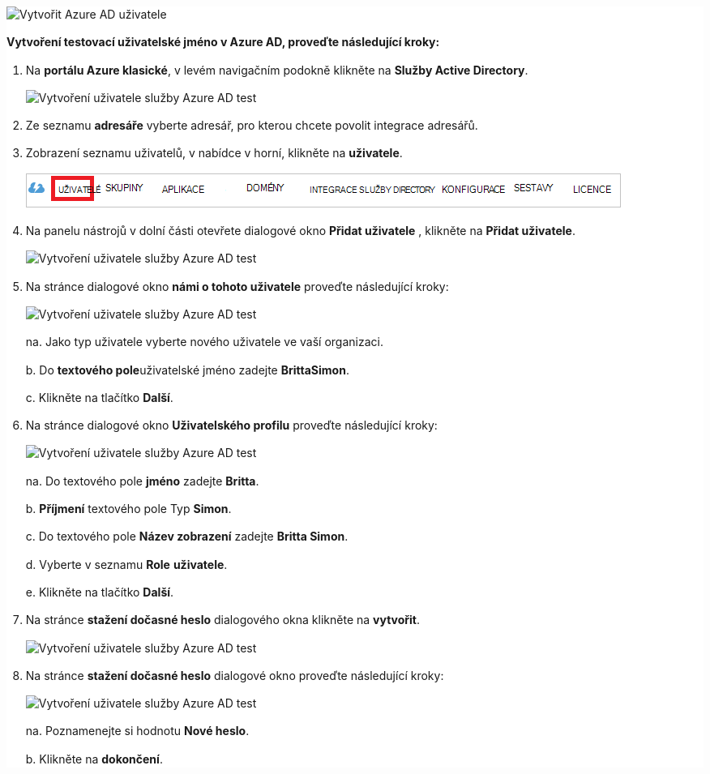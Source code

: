 ![Vytvořit Azure AD uživatele][20]

**Vytvoření testovací uživatelské jméno v Azure AD, proveďte následující kroky:**

1. Na **portálu Azure klasické**, v levém navigačním podokně klikněte na **Služby Active Directory**.

    ![Vytvoření uživatele služby Azure AD test](./media/active-directory-saas-betterworks-tutorial/create_aaduser_09.png)

2. Ze seznamu **adresáře** vyberte adresář, pro kterou chcete povolit integrace adresářů.

3. Zobrazení seznamu uživatelů, v nabídce v horní, klikněte na **uživatele**.
    
    ![Vytvoření uživatele služby Azure AD test](./media/active-directory-saas-betterworks-tutorial/create_aaduser_03.png)

4. Na panelu nástrojů v dolní části otevřete dialogové okno **Přidat uživatele** , klikněte na **Přidat uživatele**.

    ![Vytvoření uživatele služby Azure AD test](./media/active-directory-saas-betterworks-tutorial/create_aaduser_04.png)

5. Na stránce dialogové okno **námi o tohoto uživatele** proveďte následující kroky:

    ![Vytvoření uživatele služby Azure AD test](./media/active-directory-saas-betterworks-tutorial/create_aaduser_05.png)

    na. Jako typ uživatele vyberte nového uživatele ve vaší organizaci.

    b. Do **textového pole**uživatelské jméno zadejte **BrittaSimon**.

    c. Klikněte na tlačítko **Další**.

6.  Na stránce dialogové okno **Uživatelského profilu** proveďte následující kroky:
    
    ![Vytvoření uživatele služby Azure AD test](./media/active-directory-saas-betterworks-tutorial/create_aaduser_06.png)

    na. Do textového pole **jméno** zadejte **Britta**.  

    b. **Příjmení** textového pole Typ **Simon**.

    c. Do textového pole **Název zobrazení** zadejte **Britta Simon**.

    d. Vyberte v seznamu **Role** **uživatele**.

    e. Klikněte na tlačítko **Další**.

7. Na stránce **stažení dočasné heslo** dialogového okna klikněte na **vytvořit**.
    
    ![Vytvoření uživatele služby Azure AD test](./media/active-directory-saas-betterworks-tutorial/create_aaduser_07.png)

8. Na stránce **stažení dočasné heslo** dialogové okno proveďte následující kroky:
    
    ![Vytvoření uživatele služby Azure AD test](./media/active-directory-saas-betterworks-tutorial/create_aaduser_08.png)

    na. Poznamenejte si hodnotu **Nové heslo**.

    b. Klikněte na **dokončení**.   


[1]: ./media/active-directory-saas-betterworks-tutorial/tutorial_general_01.png
[2]: ./media/active-directory-saas-betterworks-tutorial/tutorial_general_02.png
[3]: ./media/active-directory-saas-betterworks-tutorial/tutorial_general_03.png
[4]: ./media/active-directory-saas-betterworks-tutorial/tutorial_general_04.png
[6]: ./media/active-directory-saas-betterworks-tutorial/tutorial_general_05.png
[10]: ./media/active-directory-saas-betterworks-tutorial/tutorial_general_06.png
[11]: ./media/active-directory-saas-betterworks-tutorial/tutorial_general_07.png
[20]: ./media/active-directory-saas-betterworks-tutorial/tutorial_general_100.png
[200]: ./media/active-directory-saas-betterworks-tutorial/tutorial_general_200.png
[201]: ./media/active-directory-saas-betterworks-tutorial/tutorial_general_201.png
[203]: ./media/active-directory-saas-betterworks-tutorial/tutorial_general_203.png
[204]: ./media/active-directory-saas-betterworks-tutorial/tutorial_general_204.png
[205]: ./media/active-directory-saas-betterworks-tutorial/tutorial_general_205.png